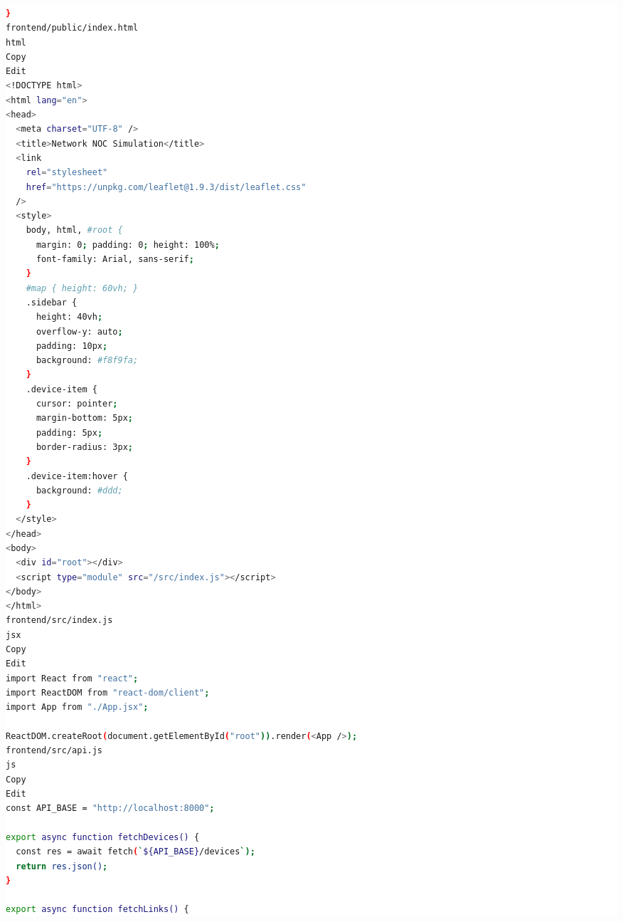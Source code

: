 ```bash
}
frontend/public/index.html
html
Copy
Edit
<!DOCTYPE html>
<html lang="en">
<head>
  <meta charset="UTF-8" />
  <title>Network NOC Simulation</title>
  <link
    rel="stylesheet"
    href="https://unpkg.com/leaflet@1.9.3/dist/leaflet.css"
  />
  <style>
    body, html, #root {
      margin: 0; padding: 0; height: 100%;
      font-family: Arial, sans-serif;
    }
    #map { height: 60vh; }
    .sidebar {
      height: 40vh;
      overflow-y: auto;
      padding: 10px;
      background: #f8f9fa;
    }
    .device-item {
      cursor: pointer;
      margin-bottom: 5px;
      padding: 5px;
      border-radius: 3px;
    }
    .device-item:hover {
      background: #ddd;
    }
  </style>
</head>
<body>
  <div id="root"></div>
  <script type="module" src="/src/index.js"></script>
</body>
</html>
frontend/src/index.js
jsx
Copy
Edit
import React from "react";
import ReactDOM from "react-dom/client";
import App from "./App.jsx";

ReactDOM.createRoot(document.getElementById("root")).render(<App />);
frontend/src/api.js
js
Copy
Edit
const API_BASE = "http://localhost:8000";

export async function fetchDevices() {
  const res = await fetch(`${API_BASE}/devices`);
  return res.json();
}

export async function fetchLinks() {
```